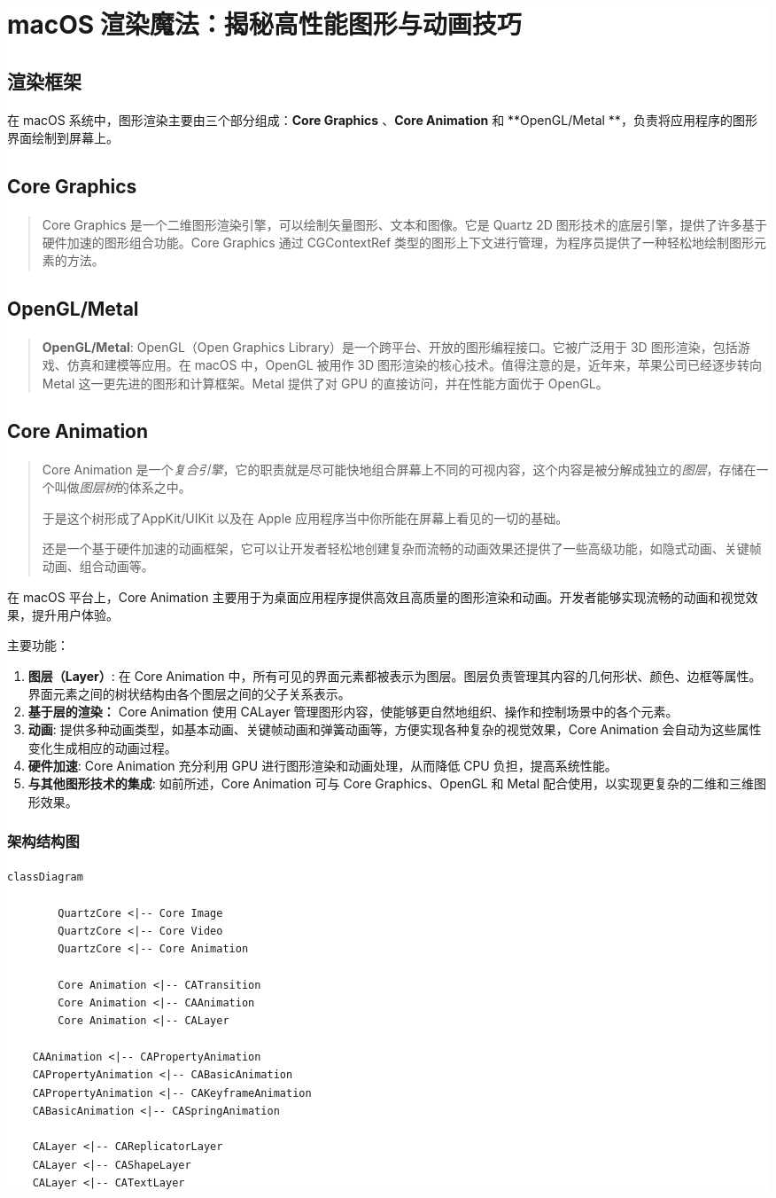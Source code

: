 # macOS 渲染魔法：揭秘高性能图形与动画技巧

## 渲染框架

在 macOS 系统中，图形渲染主要由三个部分组成：**Core Graphics** 、**Core Animation** 和 **OpenGL/Metal **，负责将应用程序的图形界面绘制到屏幕上。



## Core Graphics

> Core Graphics 是一个二维图形渲染引擎，可以绘制矢量图形、文本和图像。它是 Quartz 2D 图形技术的底层引擎，提供了许多基于硬件加速的图形组合功能。Core Graphics 通过 CGContextRef 类型的图形上下文进行管理，为程序员提供了一种轻松地绘制图形元素的方法。



## OpenGL/Metal

> **OpenGL/Metal**: OpenGL（Open Graphics Library）是一个跨平台、开放的图形编程接口。它被广泛用于 3D 图形渲染，包括游戏、仿真和建模等应用。在 macOS 中，OpenGL 被用作 3D 图形渲染的核心技术。值得注意的是，近年来，苹果公司已经逐步转向 Metal 这一更先进的图形和计算框架。Metal 提供了对 GPU 的直接访问，并在性能方面优于 OpenGL。




## Core Animation

> Core Animation 是一个*复合引擎*，它的职责就是尽可能快地组合屏幕上不同的可视内容，这个内容是被分解成独立的*图层*，存储在一个叫做*图层树*的体系之中。
>
> 于是这个树形成了AppKit/UIKit 以及在 Apple 应用程序当中你所能在屏幕上看见的一切的基础。
>
> 还是一个基于硬件加速的动画框架，它可以让开发者轻松地创建复杂而流畅的动画效果还提供了一些高级功能，如隐式动画、关键帧动画、组合动画等。

在 macOS 平台上，Core Animation 主要用于为桌面应用程序提供高效且高质量的图形渲染和动画。开发者能够实现流畅的动画和视觉效果，提升用户体验。

主要功能：

1. **图层（Layer）**: 在 Core Animation 中，所有可见的界面元素都被表示为图层。图层负责管理其内容的几何形状、颜色、边框等属性。界面元素之间的树状结构由各个图层之间的父子关系表示。
2. **基于层的渲染：** Core Animation 使用 CALayer 管理图形内容，使能够更自然地组织、操作和控制场景中的各个元素。
3. **动画**: 提供多种动画类型，如基本动画、关键帧动画和弹簧动画等，方便实现各种复杂的视觉效果，Core Animation 会自动为这些属性变化生成相应的动画过程。
4. **硬件加速**: Core Animation 充分利用 GPU 进行图形渲染和动画处理，从而降低 CPU 负担，提高系统性能。
5. **与其他图形技术的集成**: 如前所述，Core Animation 可与 Core Graphics、OpenGL 和 Metal 配合使用，以实现更复杂的二维和三维图形效果。



### 架构结构图

```mermaid
classDiagram

		QuartzCore <|-- Core Image
		QuartzCore <|-- Core Video
		QuartzCore <|-- Core Animation

		Core Animation <|-- CATransition
		Core Animation <|-- CAAnimation
		Core Animation <|-- CALayer

    CAAnimation <|-- CAPropertyAnimation
    CAPropertyAnimation <|-- CABasicAnimation
    CAPropertyAnimation <|-- CAKeyframeAnimation
    CABasicAnimation <|-- CASpringAnimation

    CALayer <|-- CAReplicatorLayer
    CALayer <|-- CAShapeLayer
    CALayer <|-- CATextLayer
```